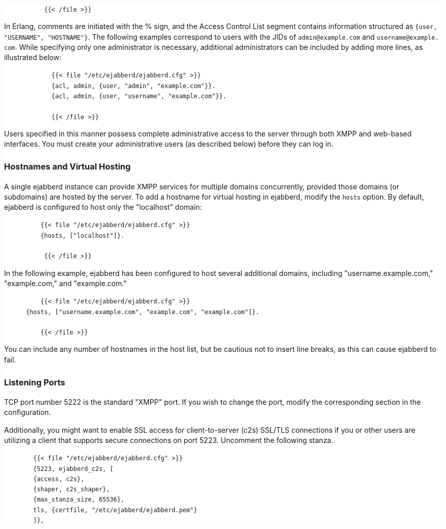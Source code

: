                {{< /file >}}

In Erlang, comments are initiated with the % sign, and the Access Control List segment contains information structured as `{user, "USERNAME", "HOSTNAME"}`. The following examples correspond to users with the JIDs of `admin@example.com` and `username@example.com`. While specifying only one administrator is necessary, additional administrators can be included by adding more lines, as illustrated below:

                 {{< file "/etc/ejabberd/ejabberd.cfg" >}}
                 {acl, admin, {user, "admin", "example.com"}}.
                 {acl, admin, {user, "username", "example.com"}}.

                 {{< /file >}}

Users specified in this manner possess complete administrative access to the server through both XMPP and web-based interfaces. You must create your administrative users (as described below) before they can log in.

### Hostnames and Virtual Hosting

A single ejabberd instance can provide XMPP services for multiple domains concurrently, provided those domains (or subdomains) are hosted by the server. To add a hostname for virtual hosting in ejabberd, modify the `hosts` option. By default, ejabberd is configured to host only the "localhost" domain:

              {{< file "/etc/ejabberd/ejabberd.cfg" >}}
              {hosts, ["localhost"]}.

               {{< /file >}}

In the following example, ejabberd has been configured to host several additional domains, including "username.example.com," "example.com," and "example.com."

              {{< file "/etc/ejabberd/ejabberd.cfg" >}}
          {hosts, ["username.example.com", "example.com", "example.com"]}.

              {{< /file >}}

You can include any number of hostnames in the host list, but be cautious not to insert line breaks, as this can cause ejabberd to fail.

### Listening Ports

TCP port number 5222 is the standard "XMPP" port. If you wish to change the port, modify the corresponding section in the configuration.

Additionally, you might want to enable SSL access for client-to-server (c2s) SSL/TLS connections if you or other users are utilizing a client that supports secure connections on port 5223. Uncomment the following stanza.

            {{< file "/etc/ejabberd/ejabberd.cfg" >}}
            {5223, ejabberd_c2s, [
            {access, c2s},
            {shaper, c2s_shaper},
            {max_stanza_size, 65536},
            tls, {certfile, "/etc/ejabberd/ejabberd.pem"}
            ]},
